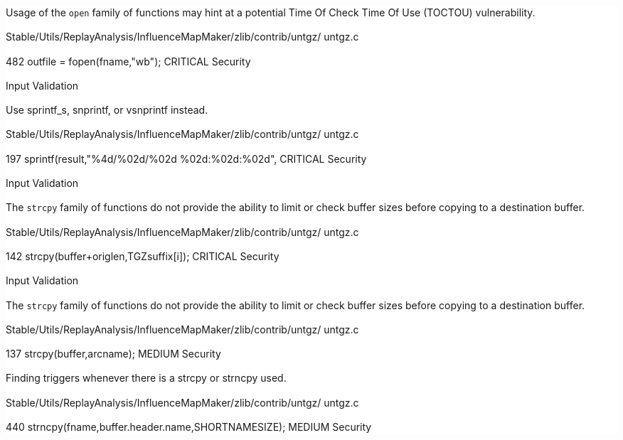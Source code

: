 
Usage of the `open` family of functions may hint at a potential Time Of Check Time Of Use (TOCTOU) vulnerability.

Stable/Utils/ReplayAnalysis/InfluenceMapMaker/zlib/contrib/untgz/
untgz.c

482
                      outfile = fopen(fname,"wb");
CRITICAL
Security

Input Validation


Use sprintf_s, snprintf, or vsnprintf instead.

Stable/Utils/ReplayAnalysis/InfluenceMapMaker/zlib/contrib/untgz/
untgz.c

197
  sprintf(result,"%4d/%02d/%02d %02d:%02d:%02d",
CRITICAL
Security

Input Validation


The `strcpy` family of functions do not provide the ability to limit or check buffer sizes before copying to a destination buffer.

Stable/Utils/ReplayAnalysis/InfluenceMapMaker/zlib/contrib/untgz/
untgz.c

142
       strcpy(buffer+origlen,TGZsuffix[i]);
CRITICAL
Security

Input Validation


The `strcpy` family of functions do not provide the ability to limit or check buffer sizes before copying to a destination buffer.

Stable/Utils/ReplayAnalysis/InfluenceMapMaker/zlib/contrib/untgz/
untgz.c

137
  strcpy(buffer,arcname);
MEDIUM
Security


Finding triggers whenever there is a strcpy or strncpy used.

Stable/Utils/ReplayAnalysis/InfluenceMapMaker/zlib/contrib/untgz/
untgz.c

440
              strncpy(fname,buffer.header.name,SHORTNAMESIZE);
MEDIUM
Security
